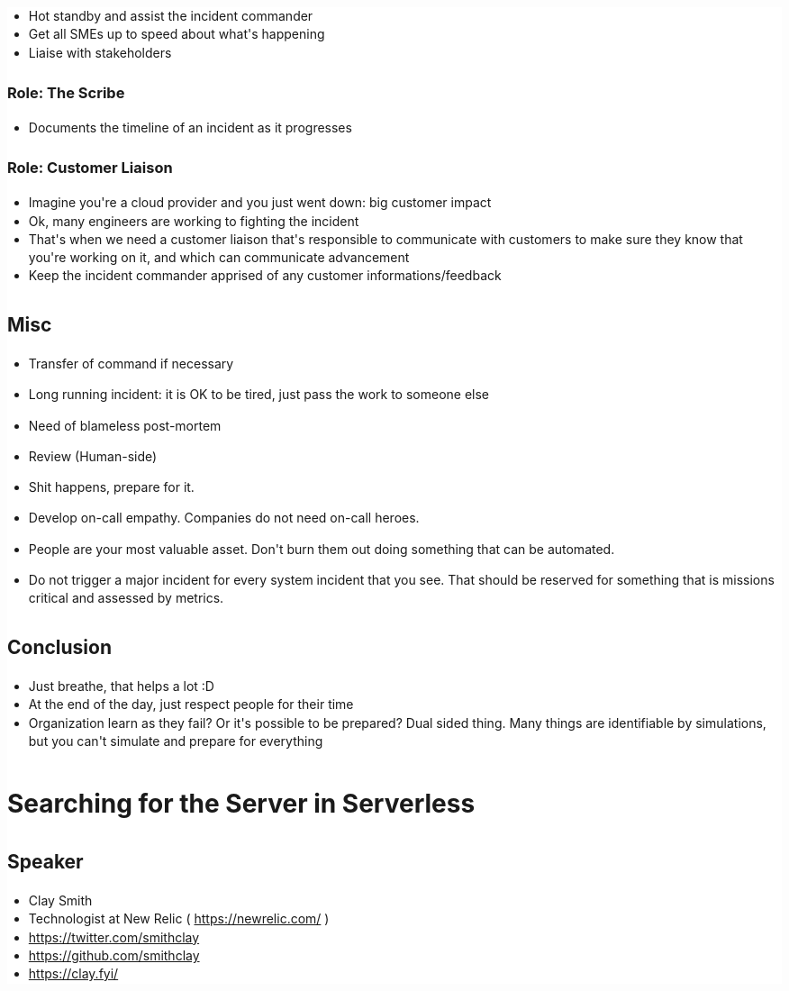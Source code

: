 - Hot standby and assist the incident commander
- Get all SMEs up to speed about what's happening
- Liaise with stakeholders

### Role: The Scribe

- Documents the timeline of an incident as it progresses

### Role: Customer Liaison

- Imagine you're a cloud provider and you just went down: big customer impact
- Ok, many engineers are working to fighting the incident
- That's when we need a customer liaison that's responsible to communicate with
  customers to make sure they know that you're working on it, and which can
  communicate advancement
- Keep the incident commander apprised of any customer informations/feedback

## Misc

- Transfer of command if necessary
- Long running incident: it is OK to be tired, just pass the work to someone
  else
- Need of blameless post-mortem

- Review (Human-side)
- Shit happens, prepare for it.
- Develop on-call empathy. Companies do not need on-call heroes.
- People are your most valuable asset. Don't burn them out doing something that
  can be automated.
- Do not trigger a major incident for every system incident that you see. That
  should be reserved for something that is missions critical and assessed by
  metrics.

## Conclusion

- Just breathe, that helps a lot :D
- At the end of the day, just respect people for their time
- Organization learn as they fail? Or it's possible to be prepared? Dual sided
  thing. Many things are identifiable by simulations, but you can't simulate
  and prepare for everything


# Searching for the Server in Serverless

## Speaker

- Clay Smith
- Technologist at New Relic ( https://newrelic.com/ )
- https://twitter.com/smithclay
- https://github.com/smithclay
- https://clay.fyi/
